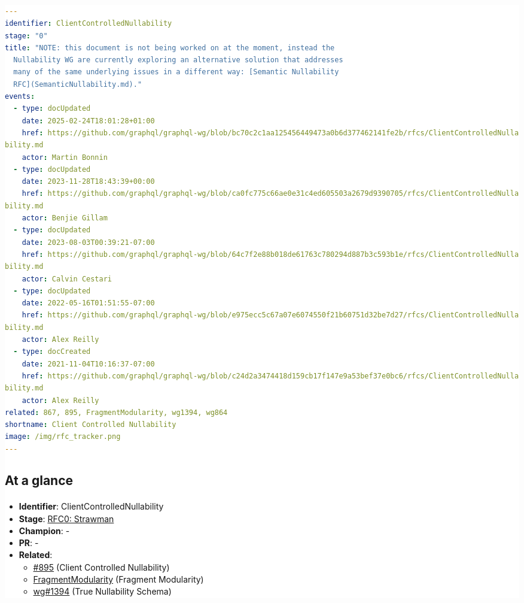 ```yaml
---
identifier: ClientControlledNullability
stage: "0"
title: "NOTE: this document is not being worked on at the moment, instead the
  Nullability WG are currently exploring an alternative solution that addresses
  many of the same underlying issues in a different way: [Semantic Nullability
  RFC](SemanticNullability.md)."
events:
  - type: docUpdated
    date: 2025-02-24T18:01:28+01:00
    href: https://github.com/graphql/graphql-wg/blob/bc70c2c1aa125456449473a0b6d377462141fe2b/rfcs/ClientControlledNullability.md
    actor: Martin Bonnin
  - type: docUpdated
    date: 2023-11-28T18:43:39+00:00
    href: https://github.com/graphql/graphql-wg/blob/ca0fc775c66ae0e31c4ed605503a2679d9390705/rfcs/ClientControlledNullability.md
    actor: Benjie Gillam
  - type: docUpdated
    date: 2023-08-03T00:39:21-07:00
    href: https://github.com/graphql/graphql-wg/blob/64c7f2e88b018de61763c780294d887b3c593b1e/rfcs/ClientControlledNullability.md
    actor: Calvin Cestari
  - type: docUpdated
    date: 2022-05-16T01:51:55-07:00
    href: https://github.com/graphql/graphql-wg/blob/e975ecc5c67a07e6074550f21b60751d32be7d27/rfcs/ClientControlledNullability.md
    actor: Alex Reilly
  - type: docCreated
    date: 2021-11-04T10:16:37-07:00
    href: https://github.com/graphql/graphql-wg/blob/c24d2a3474418d159cb17f147e9a53bef37e0bc6/rfcs/ClientControlledNullability.md
    actor: Alex Reilly
related: 867, 895, FragmentModularity, wg1394, wg864
shortname: Client Controlled Nullability
image: /img/rfc_tracker.png
---
```


## At a glance

- **Identifier**: ClientControlledNullability
- **Stage**: [RFC0: Strawman](https://github.com/graphql/graphql-spec/blob/main/CONTRIBUTING.md#stage-0-strawman)
- **Champion**: -
- **PR**: -
- **Related**:
  - [#895](/rfcs/895 "Client Controlled Nullability / RFCX") (Client Controlled Nullability)
  - [FragmentModularity](/rfcs/FragmentModularity "Fragment Modularity / RFC0") (Fragment Modularity)
  - [wg#1394](/rfcs/wg1394 "True Nullability Schema / RFC0") (True Nullability Schema)
